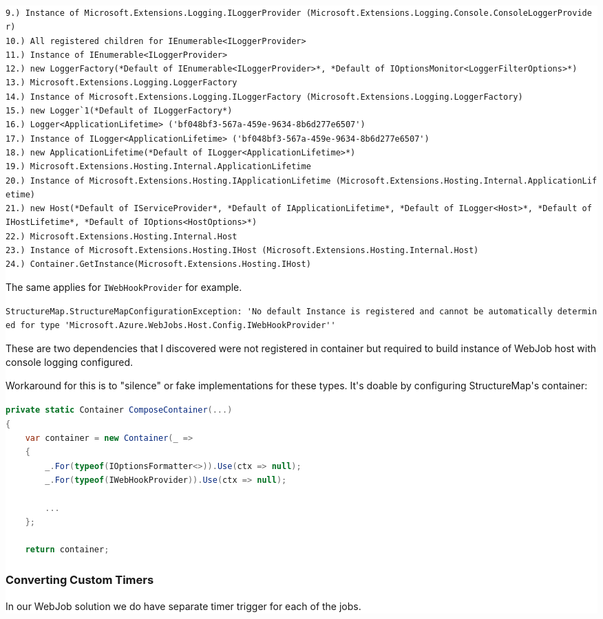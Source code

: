 ```
9.) Instance of Microsoft.Extensions.Logging.ILoggerProvider (Microsoft.Extensions.Logging.Console.ConsoleLoggerProvider)
10.) All registered children for IEnumerable<ILoggerProvider>
11.) Instance of IEnumerable<ILoggerProvider>
12.) new LoggerFactory(*Default of IEnumerable<ILoggerProvider>*, *Default of IOptionsMonitor<LoggerFilterOptions>*)
13.) Microsoft.Extensions.Logging.LoggerFactory
14.) Instance of Microsoft.Extensions.Logging.ILoggerFactory (Microsoft.Extensions.Logging.LoggerFactory)
15.) new Logger`1(*Default of ILoggerFactory*)
16.) Logger<ApplicationLifetime> ('bf048bf3-567a-459e-9634-8b6d277e6507')
17.) Instance of ILogger<ApplicationLifetime> ('bf048bf3-567a-459e-9634-8b6d277e6507')
18.) new ApplicationLifetime(*Default of ILogger<ApplicationLifetime>*)
19.) Microsoft.Extensions.Hosting.Internal.ApplicationLifetime
20.) Instance of Microsoft.Extensions.Hosting.IApplicationLifetime (Microsoft.Extensions.Hosting.Internal.ApplicationLifetime)
21.) new Host(*Default of IServiceProvider*, *Default of IApplicationLifetime*, *Default of ILogger<Host>*, *Default of IHostLifetime*, *Default of IOptions<HostOptions>*)
22.) Microsoft.Extensions.Hosting.Internal.Host
23.) Instance of Microsoft.Extensions.Hosting.IHost (Microsoft.Extensions.Hosting.Internal.Host)
24.) Container.GetInstance(Microsoft.Extensions.Hosting.IHost)
```

The same applies for `IWebHookProvider` for example.

```
StructureMap.StructureMapConfigurationException: 'No default Instance is registered and cannot be automatically determined for type 'Microsoft.Azure.WebJobs.Host.Config.IWebHookProvider''
```

These are two dependencies that I discovered were not registered in container but required to build instance of WebJob host with console logging configured.

Workaround for this is to "silence" or fake implementations for these types. It's doable by configuring StructureMap's container:

```csharp
private static Container ComposeContainer(...)
{
    var container = new Container(_ =>
    {
        _.For(typeof(IOptionsFormatter<>)).Use(ctx => null);
        _.For(typeof(IWebHookProvider)).Use(ctx => null);

        ...
    };

    return container;
```

### Converting Custom Timers

In our WebJob solution we do have separate timer trigger for each of the jobs.
